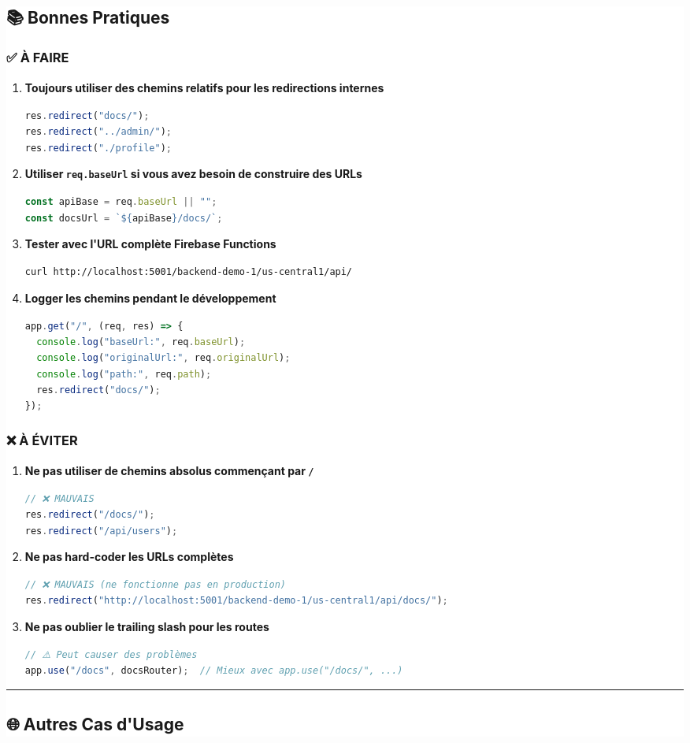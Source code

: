 
## 📚 Bonnes Pratiques

### ✅ À FAIRE

1. **Toujours utiliser des chemins relatifs pour les redirections internes**
   ```typescript
   res.redirect("docs/");
   res.redirect("../admin/");
   res.redirect("./profile");
   ```

2. **Utiliser `req.baseUrl` si vous avez besoin de construire des URLs**
   ```typescript
   const apiBase = req.baseUrl || "";
   const docsUrl = `${apiBase}/docs/`;
   ```

3. **Tester avec l'URL complète Firebase Functions**
   ```bash
   curl http://localhost:5001/backend-demo-1/us-central1/api/
   ```

4. **Logger les chemins pendant le développement**
   ```typescript
   app.get("/", (req, res) => {
     console.log("baseUrl:", req.baseUrl);
     console.log("originalUrl:", req.originalUrl);
     console.log("path:", req.path);
     res.redirect("docs/");
   });
   ```

### ❌ À ÉVITER

1. **Ne pas utiliser de chemins absolus commençant par `/`**
   ```typescript
   // ❌ MAUVAIS
   res.redirect("/docs/");
   res.redirect("/api/users");
   ```

2. **Ne pas hard-coder les URLs complètes**
   ```typescript
   // ❌ MAUVAIS (ne fonctionne pas en production)
   res.redirect("http://localhost:5001/backend-demo-1/us-central1/api/docs/");
   ```

3. **Ne pas oublier le trailing slash pour les routes**
   ```typescript
   // ⚠️ Peut causer des problèmes
   app.use("/docs", docsRouter);  // Mieux avec app.use("/docs/", ...)
   ```

---

## 🌐 Autres Cas d'Usage
